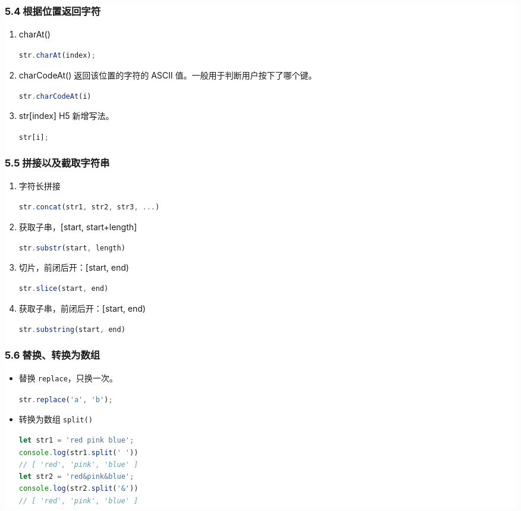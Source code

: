 ### 5.4 根据位置返回字符

1. charAt()

    ```js
    str.charAt(index);
    ```

2. charCodeAt()
    返回该位置的字符的 ASCII 值。一般用于判断用户按下了哪个键。
    ```js
    str.charCodeAt(i)
    ```


3. str[index] 
    H5 新增写法。
    ```js
    str[i];
    ```

### 5.5 拼接以及截取字符串



1. 字符长拼接
    ```js
    str.concat(str1, str2, str3, ...)
    ```
2. 获取子串，[start, start+length]
    ```js
    str.substr(start, length)
    ```
3. 切片，前闭后开：[start, end)
    ```js
    str.slice(start, end)
    ```
4. 获取子串，前闭后开：[start, end)
    ```js
    str.substring(start, end)
    ```
### 5.6 替换、转换为数组

- 替换 `replace`，只换一次。
    ```js
    str.replace('a', 'b');
    ```
- 转换为数组 `split()`
    ```js
    let str1 = 'red pink blue';
    console.log(str1.split(' '))
    // [ 'red', 'pink', 'blue' ]
    let str2 = 'red&pink&blue';
    console.log(str2.split('&'))
    // [ 'red', 'pink', 'blue' ]
    ```